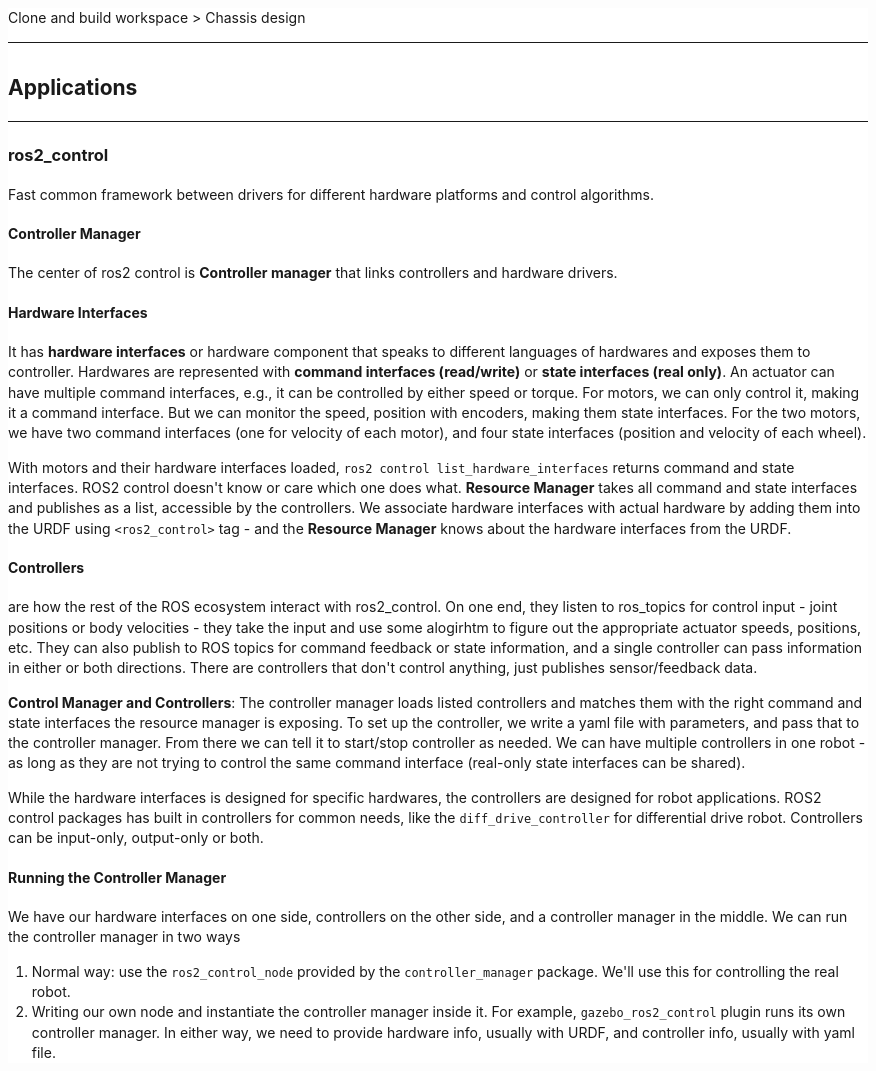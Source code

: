 Clone and build workspace > Chassis design

---
## Applications

---
### ros2_control
Fast common framework between drivers for different hardware platforms and control algorithms.

#### Controller Manager

The center of ros2 control is **Controller manager** that links controllers and hardware drivers.

#### Hardware Interfaces
It has **hardware interfaces** or hardware component that speaks to different languages of hardwares and exposes them to controller. Hardwares are represented with **command interfaces (read/write)** or **state interfaces (real only)**.  An actuator can have multiple command interfaces, e.g., it can be controlled by either speed or torque. For motors, we can only control it, making it a command interface. But we can monitor the speed, position with encoders, making them state interfaces. For the two motors, we have two command interfaces (one for velocity of each motor), and four state interfaces (position and velocity of each wheel).  

With motors and their hardware interfaces loaded, `ros2 control list_hardware_interfaces` returns command and state interfaces. ROS2 control doesn't know or care which one does what. **Resource Manager** takes all command and state interfaces and publishes as a list, accessible by the controllers. We associate hardware interfaces with actual hardware by adding them into the URDF using `<ros2_control>` tag - and the **Resource Manager** knows about the hardware interfaces from the URDF.

#### Controllers
are how the rest of the ROS ecosystem interact with ros2_control. On one end, they listen to ros_topics for control input - joint positions or body velocities - they take the input and use some alogirhtm to figure out the appropriate actuator speeds, positions, etc. They can also publish to ROS topics for command feedback or state information, and a single controller can pass information in either or both directions. There are controllers that don't control anything, just publishes sensor/feedback data.

**Control Manager and Controllers**: The controller manager loads listed controllers and matches them with the right command and state interfaces the resource manager is exposing. To set up the controller, we write a yaml file with parameters, and pass that to the controller manager. From there we can tell it to start/stop controller as needed. We can have multiple controllers in one robot - as long as they are not trying to control the same command interface (real-only state interfaces can be shared).  

While the hardware interfaces is designed for specific hardwares, the controllers are designed for robot applications. ROS2 control packages has built in controllers for common needs, like the `diff_drive_controller` for differential drive robot. Controllers can be input-only, output-only or both. 

#### Running the Controller Manager
We have our hardware interfaces on one side, controllers on the other side, and a controller manager in the middle. We can run the controller manager in two ways
1. Normal way: use the `ros2_control_node` provided by the `controller_manager` package. We'll use this for controlling the real robot.
2. Writing our own node and instantiate the controller manager inside it. For example, `gazebo_ros2_control` plugin runs its own controller manager.
In either way, we need to provide hardware info, usually with URDF, and controller info, usually with yaml file. 
